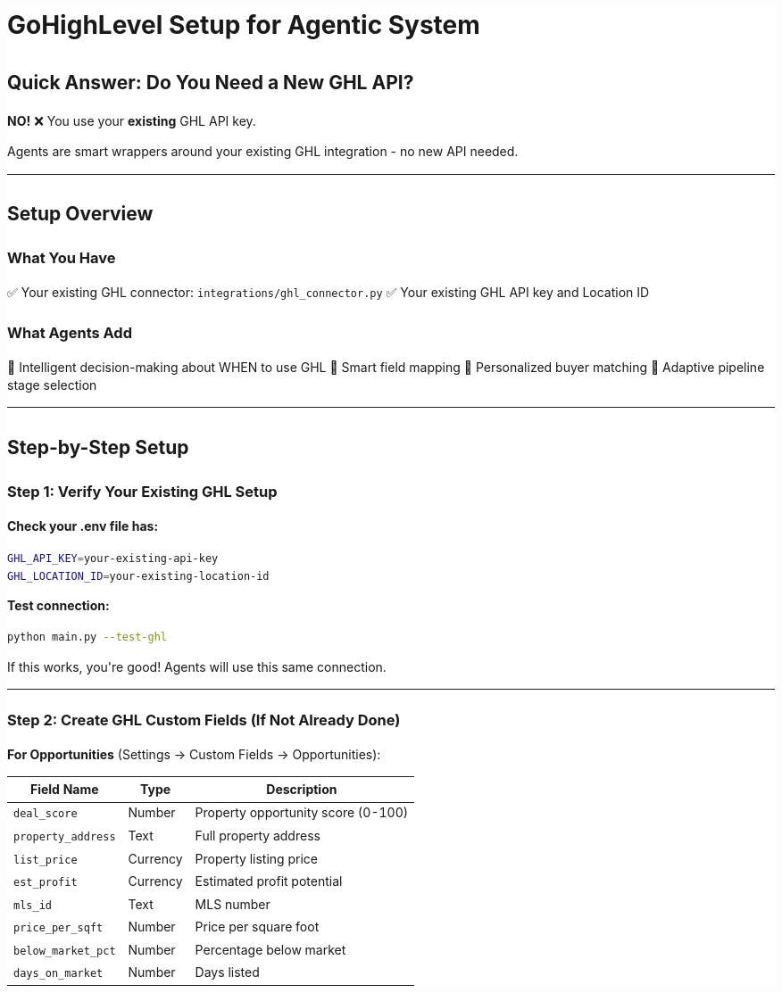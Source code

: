 # GoHighLevel Setup for Agentic System

## Quick Answer: Do You Need a New GHL API?

**NO!** ❌ You use your **existing** GHL API key.

Agents are smart wrappers around your existing GHL integration - no new API needed.

---

## Setup Overview

### What You Have
✅ Your existing GHL connector: `integrations/ghl_connector.py`
✅ Your existing GHL API key and Location ID

### What Agents Add
🤖 Intelligent decision-making about WHEN to use GHL
🤖 Smart field mapping
🤖 Personalized buyer matching
🤖 Adaptive pipeline stage selection

---

## Step-by-Step Setup

### Step 1: Verify Your Existing GHL Setup

**Check your .env file has:**
```bash
GHL_API_KEY=your-existing-api-key
GHL_LOCATION_ID=your-existing-location-id
```

**Test connection:**
```bash
python main.py --test-ghl
```

If this works, you're good! Agents will use this same connection.

---

### Step 2: Create GHL Custom Fields (If Not Already Done)

**For Opportunities** (Settings → Custom Fields → Opportunities):

| Field Name | Type | Description |
|------------|------|-------------|
| `deal_score` | Number | Property opportunity score (0-100) |
| `property_address` | Text | Full property address |
| `list_price` | Currency | Property listing price |
| `est_profit` | Currency | Estimated profit potential |
| `mls_id` | Text | MLS number |
| `price_per_sqft` | Number | Price per square foot |
| `below_market_pct` | Number | Percentage below market |
| `days_on_market` | Number | Days listed |